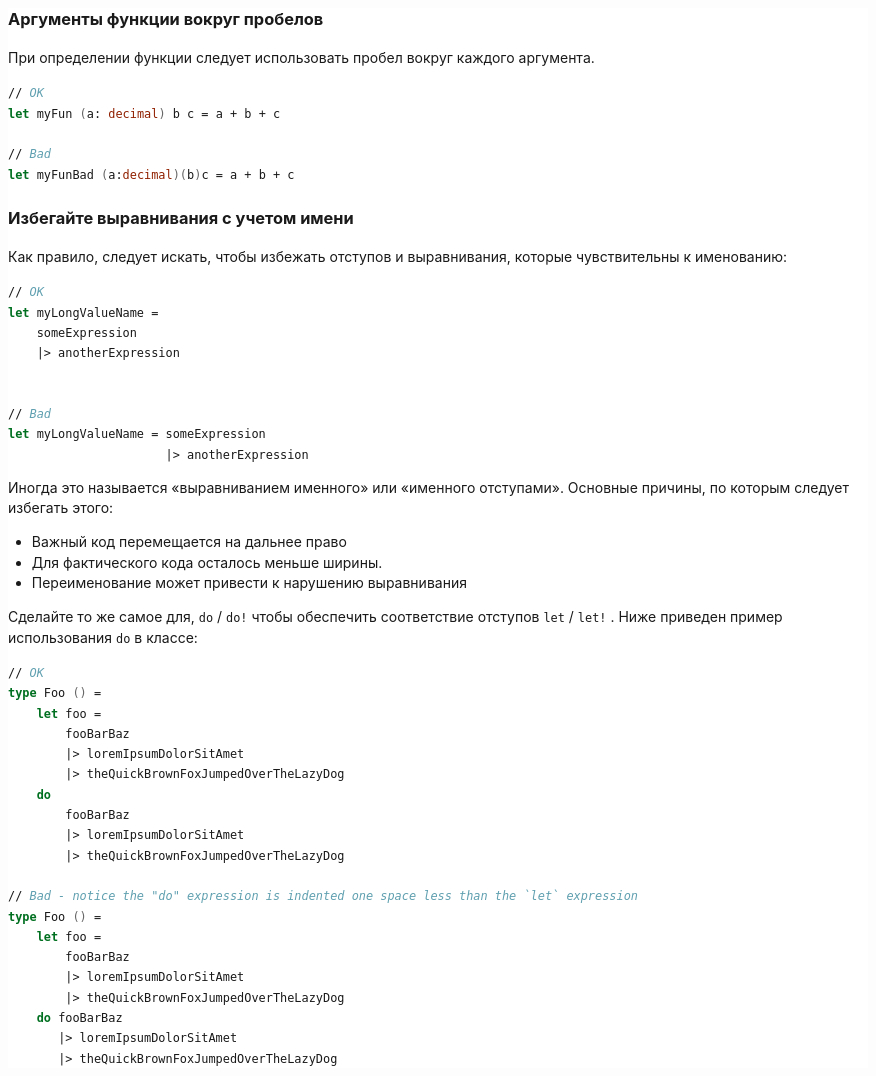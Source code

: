 ### <a name="surround-function-arguments-with-white-space"></a>Аргументы функции вокруг пробелов

При определении функции следует использовать пробел вокруг каждого аргумента.

```fsharp
// OK
let myFun (a: decimal) b c = a + b + c

// Bad
let myFunBad (a:decimal)(b)c = a + b + c
```

### <a name="avoid-name-sensitive-alignments"></a>Избегайте выравнивания с учетом имени

Как правило, следует искать, чтобы избежать отступов и выравнивания, которые чувствительны к именованию:

```fsharp
// OK
let myLongValueName =
    someExpression
    |> anotherExpression


// Bad
let myLongValueName = someExpression
                      |> anotherExpression
```

Иногда это называется «выравниванием именного» или «именного отступами». Основные причины, по которым следует избегать этого:

* Важный код перемещается на дальнее право
* Для фактического кода осталось меньше ширины.
* Переименование может привести к нарушению выравнивания

Сделайте то же самое для, `do` / `do!` чтобы обеспечить соответствие отступов `let` / `let!` . Ниже приведен пример использования `do` в классе:

```fsharp
// OK
type Foo () =
    let foo =
        fooBarBaz
        |> loremIpsumDolorSitAmet
        |> theQuickBrownFoxJumpedOverTheLazyDog
    do
        fooBarBaz
        |> loremIpsumDolorSitAmet
        |> theQuickBrownFoxJumpedOverTheLazyDog

// Bad - notice the "do" expression is indented one space less than the `let` expression
type Foo () =
    let foo =
        fooBarBaz
        |> loremIpsumDolorSitAmet
        |> theQuickBrownFoxJumpedOverTheLazyDog
    do fooBarBaz
       |> loremIpsumDolorSitAmet
       |> theQuickBrownFoxJumpedOverTheLazyDog
```
